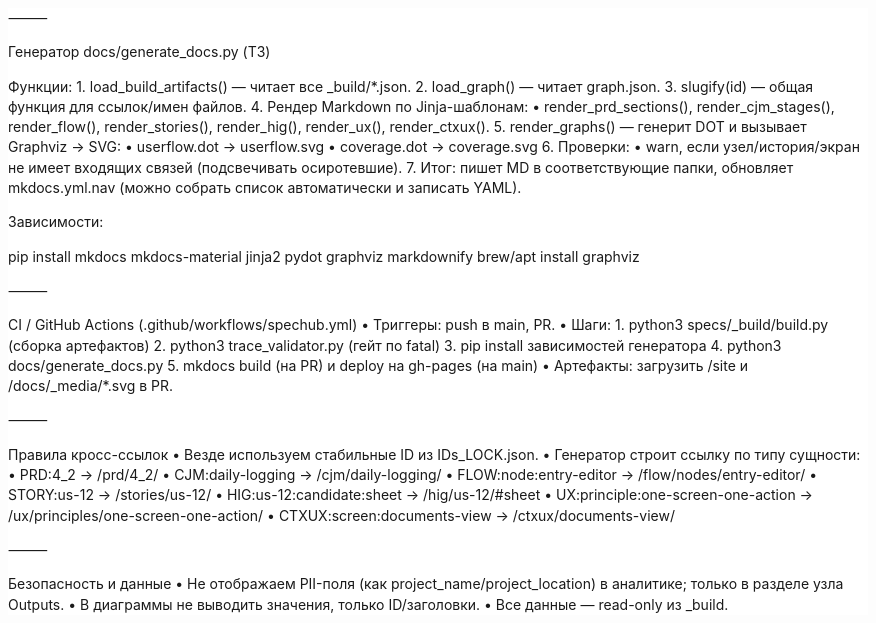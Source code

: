 ⸻

Генератор docs/generate_docs.py (ТЗ)

Функции:
	1.	load_build_artifacts() — читает все _build/*.json.
	2.	load_graph() — читает graph.json.
	3.	slugify(id) — общая функция для ссылок/имен файлов.
	4.	Рендер Markdown по Jinja-шаблонам:
	•	render_prd_sections(), render_cjm_stages(), render_flow(), render_stories(), render_hig(), render_ux(), render_ctxux().
	5.	render_graphs() — генерит DOT и вызывает Graphviz → SVG:
	•	userflow.dot → userflow.svg
	•	coverage.dot → coverage.svg
	6.	Проверки:
	•	warn, если узел/история/экран не имеет входящих связей (подсвечивать осиротевшие).
	7.	Итог: пишет MD в соответствующие папки, обновляет mkdocs.yml.nav (можно собрать список автоматически и записать YAML).

Зависимости:

pip install mkdocs mkdocs-material jinja2 pydot graphviz markdownify
brew/apt install graphviz


⸻

CI / GitHub Actions (.github/workflows/spechub.yml)
	•	Триггеры: push в main, PR.
	•	Шаги:
	1.	python3 specs/_build/build.py (сборка артефактов)
	2.	python3 trace_validator.py (гейт по fatal)
	3.	pip install зависимостей генератора
	4.	python3 docs/generate_docs.py
	5.	mkdocs build (на PR) и deploy на gh-pages (на main)
	•	Артефакты: загрузить /site и /docs/_media/*.svg в PR.

⸻

Правила кросс-ссылок
	•	Везде используем стабильные ID из IDs_LOCK.json.
	•	Генератор строит ссылку по типу сущности:
	•	PRD:4_2 → /prd/4_2/
	•	CJM:daily-logging → /cjm/daily-logging/
	•	FLOW:node:entry-editor → /flow/nodes/entry-editor/
	•	STORY:us-12 → /stories/us-12/
	•	HIG:us-12:candidate:sheet → /hig/us-12/#sheet
	•	UX:principle:one-screen-one-action → /ux/principles/one-screen-one-action/
	•	CTXUX:screen:documents-view → /ctxux/documents-view/

⸻

Безопасность и данные
	•	Не отображаем PII-поля (как project_name/project_location) в аналитике; только в разделе узла Outputs.
	•	В диаграммы не выводить значения, только ID/заголовки.
	•	Все данные — read-only из _build.
